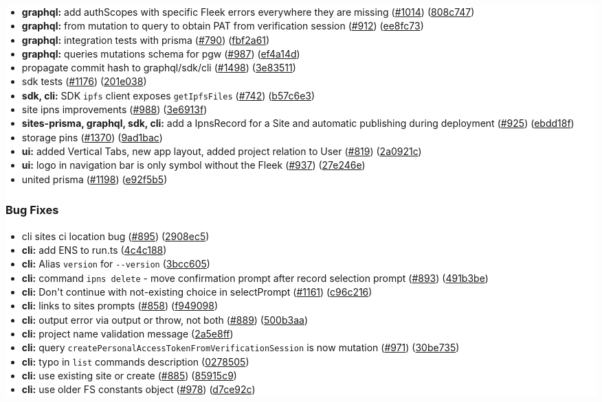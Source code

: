 - **graphql:** add authScopes with specific Fleek errors everywhere they are missing ([#1014](https://github.com/FleekHQ/fleek/issues/1014)) ([808c747](https://github.com/FleekHQ/fleek/commit/808c7474673df64c628f2ee9a6d85ff71570e145))
- **graphql:** from mutation to query to obtain PAT from verification session ([#912](https://github.com/FleekHQ/fleek/issues/912)) ([ee8fc73](https://github.com/FleekHQ/fleek/commit/ee8fc73bc8c55d179c4880150218f0e153ece563))
- **graphql:** integration tests with prisma ([#790](https://github.com/FleekHQ/fleek/issues/790)) ([fbf2a61](https://github.com/FleekHQ/fleek/commit/fbf2a616bc32b9233d73fcb65453ce089c7aafe8))
- **graphql:** queries mutations schema for pgw ([#987](https://github.com/FleekHQ/fleek/issues/987)) ([ef4a14d](https://github.com/FleekHQ/fleek/commit/ef4a14d5b5d6c24f7eea31b5fdb957e4aa4d5b80))
- propagate commit hash to graphql/sdk/cli ([#1498](https://github.com/FleekHQ/fleek/issues/1498)) ([3e83511](https://github.com/FleekHQ/fleek/commit/3e83511c150bcd7e0bbf6e2828a2440abedc578d))
- sdk tests ([#1176](https://github.com/FleekHQ/fleek/issues/1176)) ([201e038](https://github.com/FleekHQ/fleek/commit/201e038a07d6c88e7f3ed424ce4a3898cf6e99f0))
- **sdk, cli:** SDK `ipfs` client exposes `getIpfsFiles` ([#742](https://github.com/FleekHQ/fleek/issues/742)) ([b57c6e3](https://github.com/FleekHQ/fleek/commit/b57c6e331c93375a499fe691ab975669b5dc64f8))
- site ipns improvements ([#988](https://github.com/FleekHQ/fleek/issues/988)) ([3e6913f](https://github.com/FleekHQ/fleek/commit/3e6913f3fd72775a6114ffbca652425efc39c23b))
- **sites-prisma, graphql, sdk, cli:** add a IpnsRecord for a Site and automatic publishing during deployment ([#925](https://github.com/FleekHQ/fleek/issues/925)) ([ebdd18f](https://github.com/FleekHQ/fleek/commit/ebdd18ff27082f4f7857ebc0d95cf86288f2887f))
- storage pins ([#1370](https://github.com/FleekHQ/fleek/issues/1370)) ([9ad1bac](https://github.com/FleekHQ/fleek/commit/9ad1bacca1c6d0775fbb60282de3d0e8d91b98d2))
- **ui:** added Vertical Tabs, new app layout, added project relation to User ([#819](https://github.com/FleekHQ/fleek/issues/819)) ([2a0921c](https://github.com/FleekHQ/fleek/commit/2a0921c06525bf9421d437d2f5114cc7e04c098c))
- **ui:** logo in navigation bar is only symbol without the Fleek ([#937](https://github.com/FleekHQ/fleek/issues/937)) ([27e246e](https://github.com/FleekHQ/fleek/commit/27e246e44228d21db222156971a2512c1672669b))
- united prisma ([#1198](https://github.com/FleekHQ/fleek/issues/1198)) ([e92f5b5](https://github.com/FleekHQ/fleek/commit/e92f5b5881d574b6e8b390d46c2e884481f4ddc3))

### Bug Fixes

- cli sites ci location bug ([#895](https://github.com/FleekHQ/fleek/issues/895)) ([2908ec5](https://github.com/FleekHQ/fleek/commit/2908ec5d6bea33a171eb1e0e2e7c717d4011498e))
- **cli:** add ENS to run.ts ([4c4c188](https://github.com/FleekHQ/fleek/commit/4c4c188c46a57a408415d639d59f20193e77a730))
- **cli:** Alias `version` for `--version` ([3bcc605](https://github.com/FleekHQ/fleek/commit/3bcc605a5e811b387f083f7a0d80505cfa556f15))
- **cli:** command `ipns delete` - move confirmation prompt after record selection prompt ([#893](https://github.com/FleekHQ/fleek/issues/893)) ([491b3be](https://github.com/FleekHQ/fleek/commit/491b3be11a7257727488fc42409dd7fcfcf021ff))
- **cli:** Don't continue with not-existing choice in selectPrompt ([#1161](https://github.com/FleekHQ/fleek/issues/1161)) ([c96c216](https://github.com/FleekHQ/fleek/commit/c96c216693d32188b2275270c2bec92fdd8e7e77))
- **cli:** links to sites prompts ([#858](https://github.com/FleekHQ/fleek/issues/858)) ([f949098](https://github.com/FleekHQ/fleek/commit/f94909885aeb592fadfe14cd4fe085251fb7fdd0))
- **cli:** output error via output or throw, not both ([#889](https://github.com/FleekHQ/fleek/issues/889)) ([500b3aa](https://github.com/FleekHQ/fleek/commit/500b3aa6d5e2075b69e43ed2d1e16610652a7990))
- **cli:** project name validation message ([2a5e8ff](https://github.com/FleekHQ/fleek/commit/2a5e8ffecad512de1a87267299a6e99a8e39761b))
- **cli:** query `createPersonalAccessTokenFromVerificationSession` is now mutation ([#971](https://github.com/FleekHQ/fleek/issues/971)) ([30be735](https://github.com/FleekHQ/fleek/commit/30be73598349df925c6c6f3a8ab118e0d4a45801))
- **cli:** typo in `list` commands description ([0278505](https://github.com/FleekHQ/fleek/commit/0278505f9f997a398907c19daf761c814ebbe80c))
- **cli:** use existing site or create ([#885](https://github.com/FleekHQ/fleek/issues/885)) ([85915c9](https://github.com/FleekHQ/fleek/commit/85915c938acdcdddcf311084ed2438a59016dd4e))
- **cli:** use older FS constants object ([#978](https://github.com/FleekHQ/fleek/issues/978)) ([d7ce92c](https://github.com/FleekHQ/fleek/commit/d7ce92c82eba8e2fd0f949e8eabf89cb5f82db49))